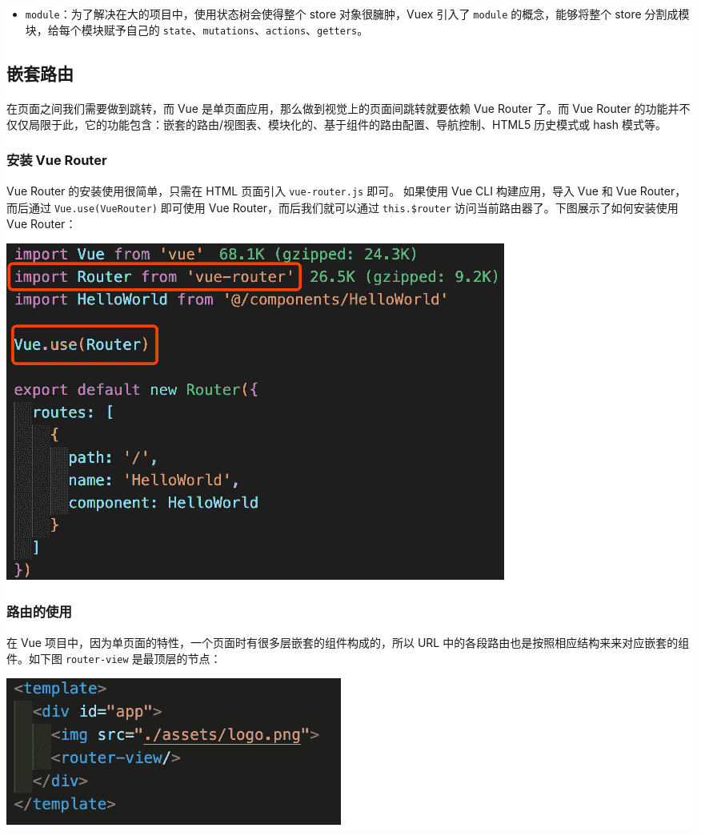 *   `module`：为了解决在大的项目中，使用状态树会使得整个 store 对象很臃肿，Vuex 引入了 `module` 的概念，能够将整个 store 分割成模块，给每个模块赋予自己的 `state`、`mutations`、`actions`、`getters`。

## 嵌套路由

在页面之间我们需要做到跳转，而 Vue 是单页面应用，那么做到视觉上的页面间跳转就要依赖 Vue Router 了。而 Vue Router 的功能并不仅仅局限于此，它的功能包含：嵌套的路由/视图表、模块化的、基于组件的路由配置、导航控制、HTML5 历史模式或 hash 模式等。

### 安装 Vue Router

Vue Router 的安装使用很简单，只需在 HTML 页面引入 `vue-router.js` 即可。 如果使用 Vue CLI 构建应用，导入 Vue 和 Vue Router，而后通过 `Vue.use(VueRouter)` 即可使用 Vue Router，而后我们就可以通过 `this.$router` 访问当前路由器了。下图展示了如何安装使用 Vue Router：

![安装使用 Vue-router](img/d1a98c63a1b48052824cb37817c443ae.png)

### 路由的使用

在 Vue 项目中，因为单页面的特性，一个页面时有很多层嵌套的组件构成的，所以 URL 中的各段路由也是按照相应结构来来对应嵌套的组件。如下图 `router-view` 是最顶层的节点：

![Vue 顶层节点](img/db08806d697b118a58fb4c3e9bd817d3.png)
